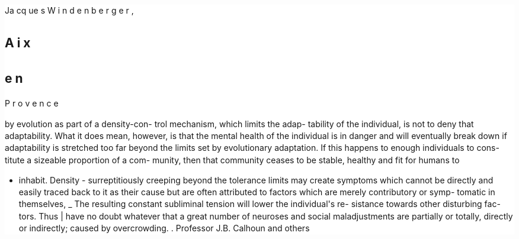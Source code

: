 Ja
cq
ue
s 
W
i
n
d
e
n
b
e
r
g
e
r
,
 
A
i
x
-
e
n
-
P
r
o
v
e
n
c
e
 
by evolution as part of a density-con- 
trol mechanism, which limits the adap- 
tability of the individual, is not to deny 
that adaptability. What it does mean, 
however, is that the mental health of 
the individual is in danger and will 
eventually break down if adaptability 
is stretched too far beyond the limits 
set by evolutionary adaptation. If this 
happens to enough individuals to cons- 
titute a sizeable proportion of a com- 
munity, then that community ceases to 
be stable, healthy and fit for humans to 
- inhabit. 
Density - surreptitiously creeping 
beyond the tolerance limits may create 
symptoms which cannot be directly and 
easily traced back to it as their cause 
but are often attributed to factors 
which are merely contributory or symp- 
tomatic in themselves, 
_ The resulting constant subliminal 
tension will lower the individual's re- 
sistance towards other disturbing fac- 
tors. Thus | have no doubt whatever 
that a great number of neuroses and 
social maladjustments are partially or 
totally, directly or indirectly; caused by 
overcrowding. . 
Professor J.B. Calhoun and others 